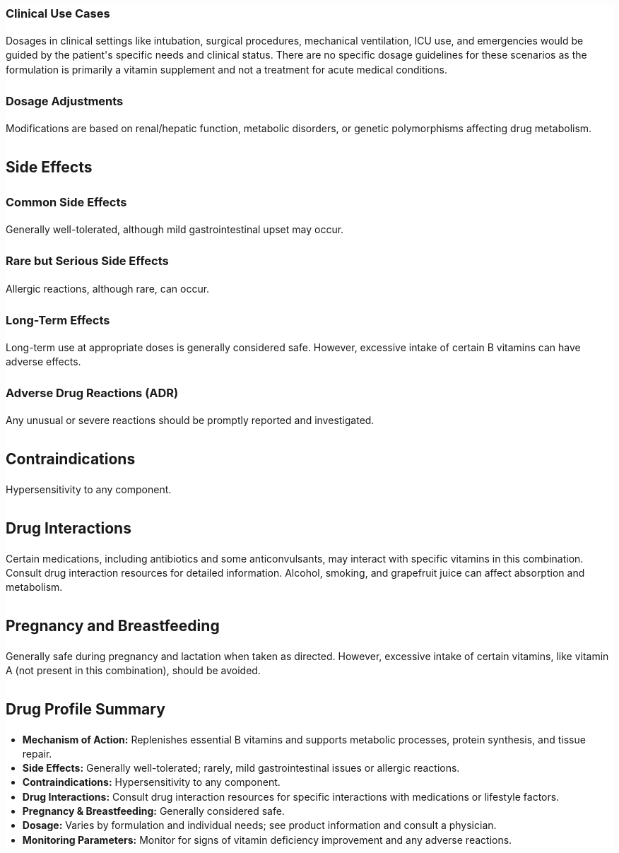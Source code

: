 
### **Clinical Use Cases**

Dosages in clinical settings like intubation, surgical procedures, mechanical ventilation, ICU use, and emergencies would be guided by the patient's specific needs and clinical status. There are no specific dosage guidelines for these scenarios as the formulation is primarily a vitamin supplement and not a treatment for acute medical conditions.


### **Dosage Adjustments**

Modifications are based on renal/hepatic function, metabolic disorders, or genetic polymorphisms affecting drug metabolism.

## **Side Effects**

### **Common Side Effects**
Generally well-tolerated, although mild gastrointestinal upset may occur.

### **Rare but Serious Side Effects**
Allergic reactions, although rare, can occur.

### **Long-Term Effects**
Long-term use at appropriate doses is generally considered safe. However, excessive intake of certain B vitamins can have adverse effects.

### **Adverse Drug Reactions (ADR)**
Any unusual or severe reactions should be promptly reported and investigated.

## **Contraindications**

Hypersensitivity to any component.

## **Drug Interactions**

Certain medications, including antibiotics and some anticonvulsants, may interact with specific vitamins in this combination.  Consult drug interaction resources for detailed information. Alcohol, smoking, and grapefruit juice can affect absorption and metabolism.

## **Pregnancy and Breastfeeding**

Generally safe during pregnancy and lactation when taken as directed. However, excessive intake of certain vitamins, like vitamin A (not present in this combination), should be avoided.


## **Drug Profile Summary**

* **Mechanism of Action:** Replenishes essential B vitamins and supports metabolic processes, protein synthesis, and tissue repair.
* **Side Effects:** Generally well-tolerated; rarely, mild gastrointestinal issues or allergic reactions.
* **Contraindications:** Hypersensitivity to any component.
* **Drug Interactions:** Consult drug interaction resources for specific interactions with medications or lifestyle factors.
* **Pregnancy & Breastfeeding:** Generally considered safe.
* **Dosage:** Varies by formulation and individual needs; see product information and consult a physician.
* **Monitoring Parameters:** Monitor for signs of vitamin deficiency improvement and any adverse reactions.
